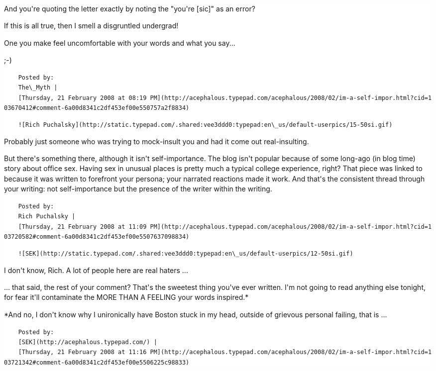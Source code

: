 And you're quoting the letter exactly by noting the "you're [sic]" as an error?

If this is all true, then I smell a disgruntled undergrad!

One you make feel uncomfortable with your words and what you say...

;-)

	

		Posted by:
		The\_Myth |
		[Thursday, 21 February 2008 at 08:19 PM](http://acephalous.typepad.com/acephalous/2008/02/im-a-self-impor.html?cid=103670412#comment-6a00d8341c2df453ef00e550757a2f8834)

[]()

	

		![Rich Puchalsky](http://static.typepad.com/.shared:vee3ddd0:typepad:en\_us/default-userpics/15-50si.gif)
	

	

		

Probably just someone who was trying to mock-insult you and had it come out real-insulting.

But there's something there, although it isn't self-importance.  The blog isn't popular because of some long-ago (in blog time) story about office sex.  Having sex in unusual places is pretty much a typical college experience, right?  That piece was linked to because it was written to forefront your persona; your narrated reactions made it work.  And that's the consistent thread through your writing: not self-importance but the presence of the writer within the writing.


	

		Posted by:
		Rich Puchalsky |
		[Thursday, 21 February 2008 at 11:09 PM](http://acephalous.typepad.com/acephalous/2008/02/im-a-self-impor.html?cid=103720582#comment-6a00d8341c2df453ef00e5507637098834)

[]()

	

		![SEK](http://static.typepad.com/.shared:vee3ddd0:typepad:en\_us/default-userpics/12-50si.gif)
	

	

		

I don't know, Rich.  A lot of people here are real haters ...

... that said, the rest of your comment?  That's the sweetest thing you've ever written.  I'm not going to read anything else tonight, for fear it'll contaminate the MORE THAN A FEELING your words inspired.\*

\*And no, I don't know why I unironically have Boston stuck in my head, outside of grievous personal failing, that is ...

	

		Posted by:
		[SEK](http://acephalous.typepad.com/) |
		[Thursday, 21 February 2008 at 11:16 PM](http://acephalous.typepad.com/acephalous/2008/02/im-a-self-impor.html?cid=103721342#comment-6a00d8341c2df453ef00e5506225c98833)
